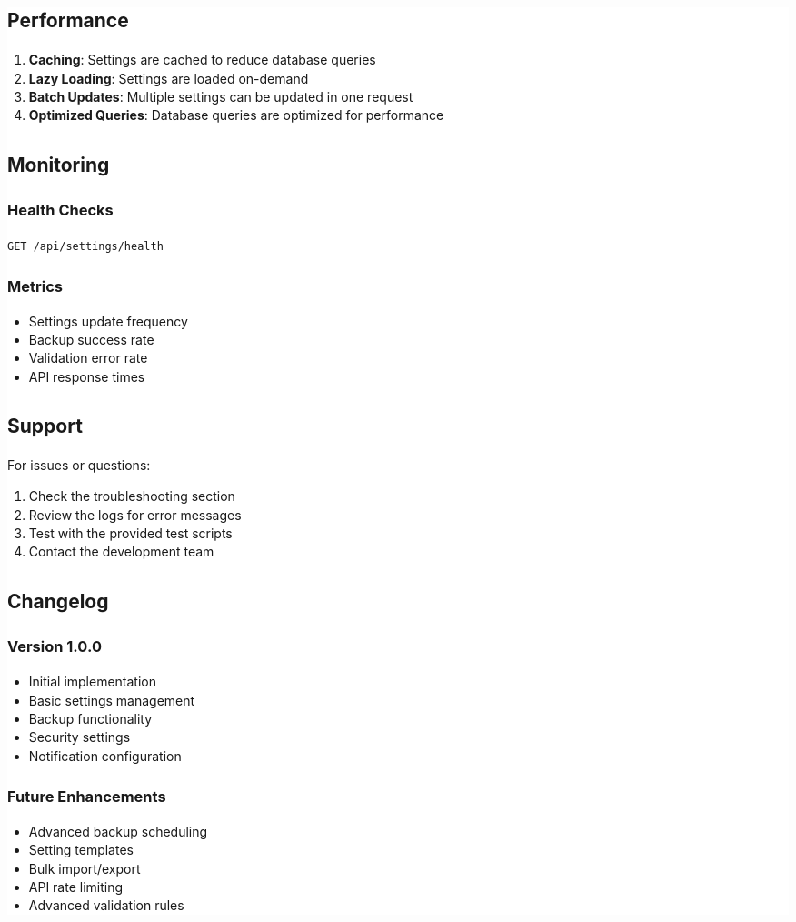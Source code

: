 ## Performance

1. **Caching**: Settings are cached to reduce database queries
2. **Lazy Loading**: Settings are loaded on-demand
3. **Batch Updates**: Multiple settings can be updated in one request
4. **Optimized Queries**: Database queries are optimized for performance

## Monitoring

### Health Checks

```http
GET /api/settings/health
```

### Metrics

- Settings update frequency
- Backup success rate
- Validation error rate
- API response times

## Support

For issues or questions:

1. Check the troubleshooting section
2. Review the logs for error messages
3. Test with the provided test scripts
4. Contact the development team

## Changelog

### Version 1.0.0
- Initial implementation
- Basic settings management
- Backup functionality
- Security settings
- Notification configuration

### Future Enhancements
- Advanced backup scheduling
- Setting templates
- Bulk import/export
- API rate limiting
- Advanced validation rules 